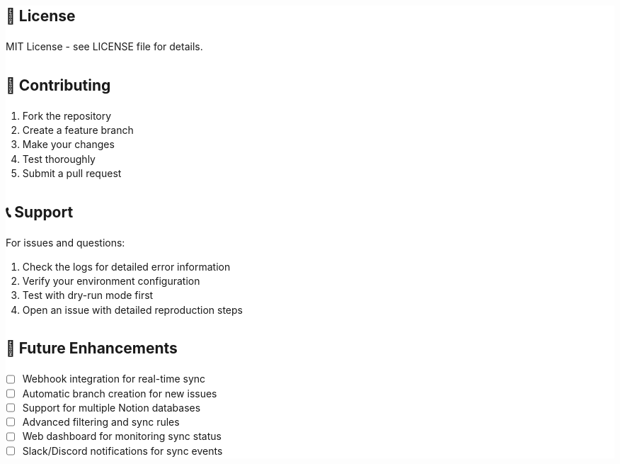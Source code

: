 ## 📄 License

MIT License - see LICENSE file for details.

## 🤝 Contributing

1. Fork the repository
2. Create a feature branch
3. Make your changes
4. Test thoroughly
5. Submit a pull request

## 📞 Support

For issues and questions:

1. Check the logs for detailed error information
2. Verify your environment configuration
3. Test with dry-run mode first
4. Open an issue with detailed reproduction steps

## 🚀 Future Enhancements

- [ ] Webhook integration for real-time sync
- [ ] Automatic branch creation for new issues
- [ ] Support for multiple Notion databases
- [ ] Advanced filtering and sync rules
- [ ] Web dashboard for monitoring sync status
- [ ] Slack/Discord notifications for sync events
